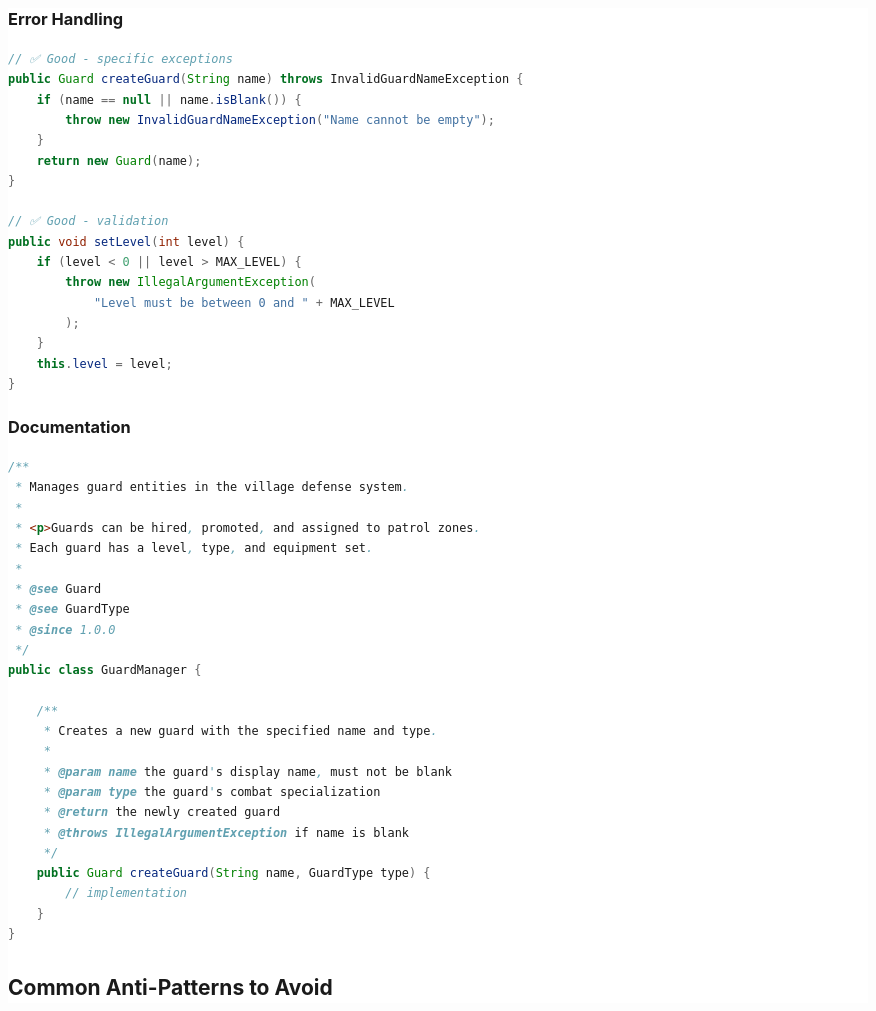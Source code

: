 ### Error Handling
```java
// ✅ Good - specific exceptions
public Guard createGuard(String name) throws InvalidGuardNameException {
    if (name == null || name.isBlank()) {
        throw new InvalidGuardNameException("Name cannot be empty");
    }
    return new Guard(name);
}

// ✅ Good - validation
public void setLevel(int level) {
    if (level < 0 || level > MAX_LEVEL) {
        throw new IllegalArgumentException(
            "Level must be between 0 and " + MAX_LEVEL
        );
    }
    this.level = level;
}
```

### Documentation
```java
/**
 * Manages guard entities in the village defense system.
 *
 * <p>Guards can be hired, promoted, and assigned to patrol zones.
 * Each guard has a level, type, and equipment set.
 *
 * @see Guard
 * @see GuardType
 * @since 1.0.0
 */
public class GuardManager {

    /**
     * Creates a new guard with the specified name and type.
     *
     * @param name the guard's display name, must not be blank
     * @param type the guard's combat specialization
     * @return the newly created guard
     * @throws IllegalArgumentException if name is blank
     */
    public Guard createGuard(String name, GuardType type) {
        // implementation
    }
}
```

## Common Anti-Patterns to Avoid
